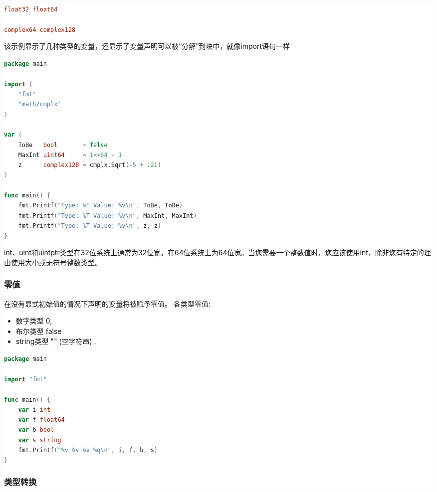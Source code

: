 ```go
float32 float64

complex64 complex128
```
该示例显示了几种类型的变量，还显示了变量声明可以被“分解”到块中，就像import语句一样
```go
package main

import (
	"fmt"
	"math/cmplx"
)

var (
	ToBe   bool       = false
	MaxInt uint64     = 1<<64 - 1
	z      complex128 = cmplx.Sqrt(-5 + 12i)
)

func main() {
	fmt.Printf("Type: %T Value: %v\n", ToBe, ToBe)
	fmt.Printf("Type: %T Value: %v\n", MaxInt, MaxInt)
	fmt.Printf("Type: %T Value: %v\n", z, z)
}

```
int、uint和uintptr类型在32位系统上通常为32位宽，在64位系统上为64位宽。当您需要一个整数值时，您应该使用int，除非您有特定的理由使用大小或无符号整数类型。

### 零值

在没有显式初始值的情况下声明的变量将被赋予零值。
各类型零值:

- 数字类型 0,
- 布尔类型 false 
- string类型 "" (空字符串) .
```go
package main

import "fmt"

func main() {
	var i int
	var f float64
	var b bool
	var s string
	fmt.Printf("%v %v %v %q\n", i, f, b, s)
}

```
### 类型转换
